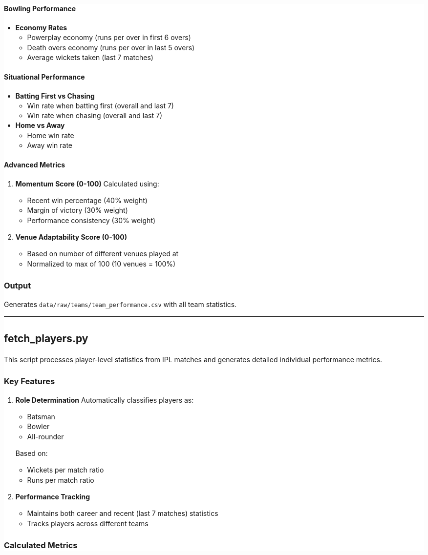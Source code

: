 #### Bowling Performance
- **Economy Rates**
  - Powerplay economy (runs per over in first 6 overs)
  - Death overs economy (runs per over in last 5 overs)
  - Average wickets taken (last 7 matches)

#### Situational Performance
- **Batting First vs Chasing**
  - Win rate when batting first (overall and last 7)
  - Win rate when chasing (overall and last 7)
- **Home vs Away**
  - Home win rate
  - Away win rate

#### Advanced Metrics
1. **Momentum Score (0-100)**
   Calculated using:
   - Recent win percentage (40% weight)
   - Margin of victory (30% weight)
   - Performance consistency (30% weight)

2. **Venue Adaptability Score (0-100)**
   - Based on number of different venues played at
   - Normalized to max of 100 (10 venues = 100%)

### Output
Generates `data/raw/teams/team_performance.csv` with all team statistics.

----------------------------------------------------------------

## fetch_players.py

This script processes player-level statistics from IPL matches and generates detailed individual performance metrics.

### Key Features

1. **Role Determination**
   Automatically classifies players as:
   - Batsman
   - Bowler
   - All-rounder
   
   Based on:
   - Wickets per match ratio
   - Runs per match ratio

2. **Performance Tracking**
   - Maintains both career and recent (last 7 matches) statistics
   - Tracks players across different teams

### Calculated Metrics
